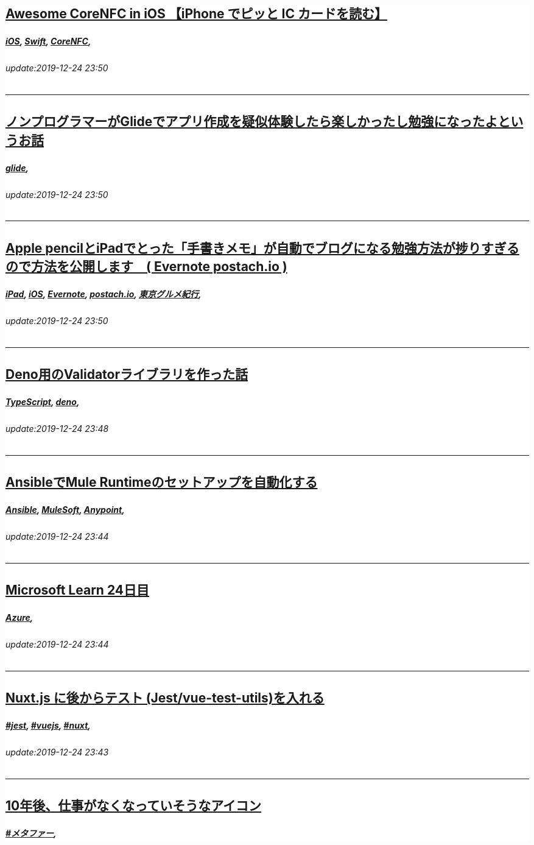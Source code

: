 ## [Awesome CoreNFC in iOS 【iPhone でピッと IC カードを読む】](https://qiita.com/Kewa4/items/a06890470e8397e3a262)
##### [iOS](https://qiita.com/tags/iOS), [Swift](https://qiita.com/tags/Swift), [CoreNFC](https://qiita.com/tags/CoreNFC), 
###### update:2019-12-24 23:50
---
## [ノンプログラマーがGlideでアプリ作成を疑似体験したら楽しかったし勉強になったよというお話](https://qiita.com/gondojin/items/c563ea168d0458b5601f)
##### [glide](https://qiita.com/tags/glide), 
###### update:2019-12-24 23:50
---
## [Apple pencilとiPadでとった「手書きメモ」が自動でブログになる勉強方法が捗りすぎるので方法を公開します　( Evernote postach.io )](https://qiita.com/utgt/items/57ffab5e36d6a431fdf3)
##### [iPad](https://qiita.com/tags/iPad), [iOS](https://qiita.com/tags/iOS), [Evernote](https://qiita.com/tags/Evernote), [postach.io](https://qiita.com/tags/postach.io), [東京グルメ紀行](https://qiita.com/tags/東京グルメ紀行), 
###### update:2019-12-24 23:50
---
## [Deno用のValidatorライブラリを作った話](https://qiita.com/nana4gonta/items/97953580ce467aa7cf5e)
##### [TypeScript](https://qiita.com/tags/TypeScript), [deno](https://qiita.com/tags/deno), 
###### update:2019-12-24 23:48
---
## [AnsibleでMule Runtimeのセットアップを自動化する](https://qiita.com/mitch_oka/items/a6731205935f85494d68)
##### [Ansible](https://qiita.com/tags/Ansible), [MuleSoft](https://qiita.com/tags/MuleSoft), [Anypoint](https://qiita.com/tags/Anypoint), 
###### update:2019-12-24 23:44
---
## [Microsoft Learn 24日目](https://qiita.com/d01tsumath/items/a489d5f5df6048fa009a)
##### [Azure](https://qiita.com/tags/Azure), 
###### update:2019-12-24 23:44
---
## [Nuxt.js に後からテスト (Jest/vue-test-utils)を入れる](https://qiita.com/Hassan/items/f90ee81f9cb57ed21887)
##### [#jest](https://qiita.com/tags/#jest), [#vuejs](https://qiita.com/tags/#vuejs), [#nuxt](https://qiita.com/tags/#nuxt), 
###### update:2019-12-24 23:43
---
## [10年後、仕事がなくなっていそうなアイコン](https://qiita.com/otktko/items/5a18b0f147823d109964)
##### [#メタファー](https://qiita.com/tags/#メタファー), 